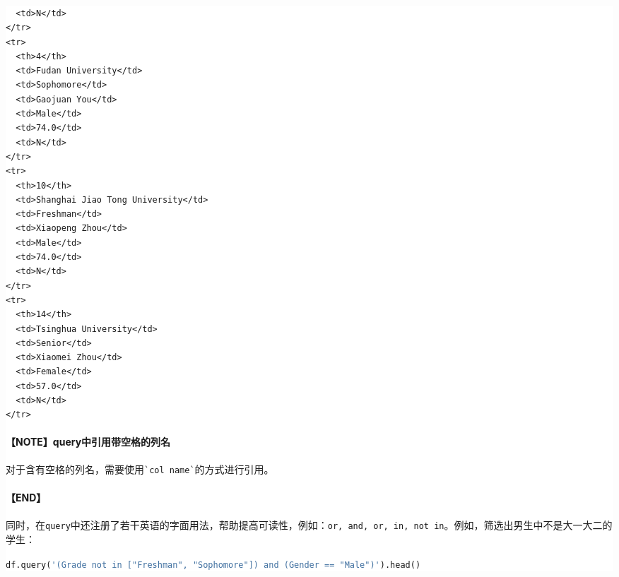       <td>N</td>
    </tr>
    <tr>
      <th>4</th>
      <td>Fudan University</td>
      <td>Sophomore</td>
      <td>Gaojuan You</td>
      <td>Male</td>
      <td>74.0</td>
      <td>N</td>
    </tr>
    <tr>
      <th>10</th>
      <td>Shanghai Jiao Tong University</td>
      <td>Freshman</td>
      <td>Xiaopeng Zhou</td>
      <td>Male</td>
      <td>74.0</td>
      <td>N</td>
    </tr>
    <tr>
      <th>14</th>
      <td>Tsinghua University</td>
      <td>Senior</td>
      <td>Xiaomei Zhou</td>
      <td>Female</td>
      <td>57.0</td>
      <td>N</td>
    </tr>
  </tbody>
</table>
</div>



#### 【NOTE】query中引用带空格的列名

对于含有空格的列名，需要使用`` `col name` ``的方式进行引用。

#### 【END】

同时，在`query`中还注册了若干英语的字面用法，帮助提高可读性，例如：`or, and, or, in, not in`。例如，筛选出男生中不是大一大二的学生：


```python
df.query('(Grade not in ["Freshman", "Sophomore"]) and (Gender == "Male")').head()
```




<div>
<style scoped>
    .dataframe tbody tr th:only-of-type {
        vertical-align: middle;
    }
